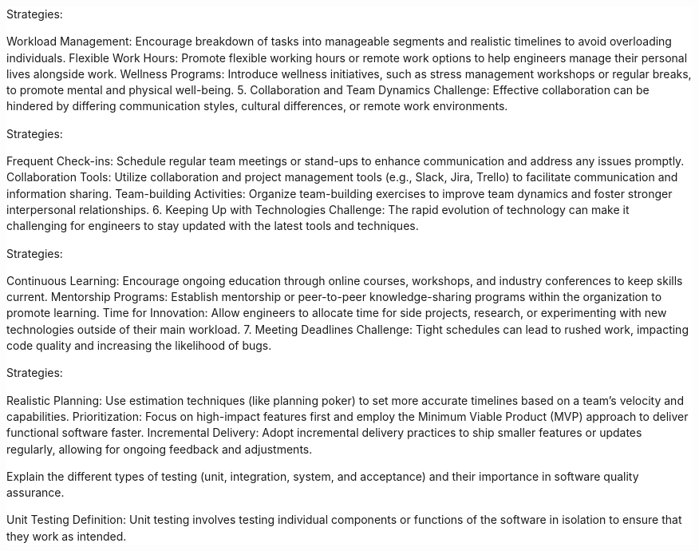 Strategies:

Workload Management: Encourage breakdown of tasks into manageable segments and realistic timelines to avoid overloading individuals.
Flexible Work Hours: Promote flexible working hours or remote work options to help engineers manage their personal lives alongside work.
Wellness Programs: Introduce wellness initiatives, such as stress management workshops or regular breaks, to promote mental and physical well-being.
5. Collaboration and Team Dynamics
Challenge:
Effective collaboration can be hindered by differing communication styles, cultural differences, or remote work environments.

Strategies:

Frequent Check-ins: Schedule regular team meetings or stand-ups to enhance communication and address any issues promptly.
Collaboration Tools: Utilize collaboration and project management tools (e.g., Slack, Jira, Trello) to facilitate communication and information sharing.
Team-building Activities: Organize team-building exercises to improve team dynamics and foster stronger interpersonal relationships.
6. Keeping Up with Technologies
Challenge:
The rapid evolution of technology can make it challenging for engineers to stay updated with the latest tools and techniques.

Strategies:

Continuous Learning: Encourage ongoing education through online courses, workshops, and industry conferences to keep skills current.
Mentorship Programs: Establish mentorship or peer-to-peer knowledge-sharing programs within the organization to promote learning.
Time for Innovation: Allow engineers to allocate time for side projects, research, or experimenting with new technologies outside of their main workload.
7. Meeting Deadlines
Challenge:
Tight schedules can lead to rushed work, impacting code quality and increasing the likelihood of bugs.

Strategies:

Realistic Planning: Use estimation techniques (like planning poker) to set more accurate timelines based on a team’s velocity and capabilities.
Prioritization: Focus on high-impact features first and employ the Minimum Viable Product (MVP) approach to deliver functional software faster.
Incremental Delivery: Adopt incremental delivery practices to ship smaller features or updates regularly, allowing for ongoing feedback and adjustments.


Explain the different types of testing (unit, integration, system, and acceptance) and their importance in software quality assurance.

Unit Testing
Definition:
Unit testing involves testing individual components or functions of the software in isolation to ensure that they work as intended.
